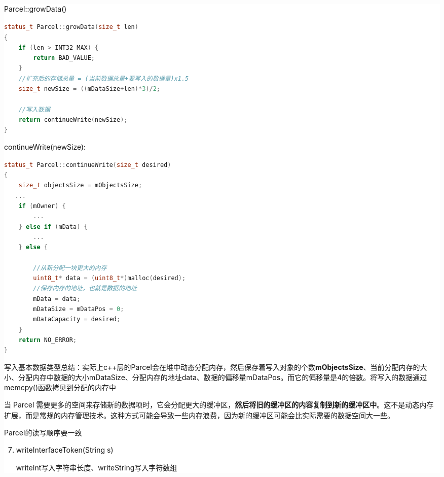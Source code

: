 
Parcel::growData()

```c++
status_t Parcel::growData(size_t len)
{
    if (len > INT32_MAX) {
        return BAD_VALUE;
    }
	//扩充后的存储总量 = (当前数据总量+要写入的数据量)x1.5
    size_t newSize = ((mDataSize+len)*3)/2;
    
    //写入数据
    return continueWrite(newSize);
}

```

continueWrite(newSize):

```c++
status_t Parcel::continueWrite(size_t desired)
{
    size_t objectsSize = mObjectsSize;
   ...
    if (mOwner) {
        ...
    } else if (mData) {
        ...
    } else {
         
        //从新分配一块更大的内存
        uint8_t* data = (uint8_t*)malloc(desired);
		//保存内存的地址，也就是数据的地址
		mData = data;
        mDataSize = mDataPos = 0;
        mDataCapacity = desired;
    }
    return NO_ERROR;
}

```

写入基本数据类型总结：实际上c++层的Parcel会在堆中动态分配内存，然后保存着写入对象的个数**mObjectsSize**、当前分配内存的大小、分配内存中数据的大小mDataSize、分配内存的地址data、数据的偏移量mDataPos。而它的偏移量是4的倍数。将写入的数据通过memcpy()函数拷贝到分配的内存中

当 Parcel 需要更多的空间来存储新的数据项时，它会分配更大的缓冲区，**然后将旧的缓冲区的内容复制到新的缓冲区中**。这不是动态内存扩展，而是常规的内存管理技术。这种方式可能会导致一些内存浪费，因为新的缓冲区可能会比实际需要的数据空间大一些。

Parcel的读写顺序要一致



7. writeInterfaceToken(String s)

   writeInt写入字符串长度、writeString写入字符数组
